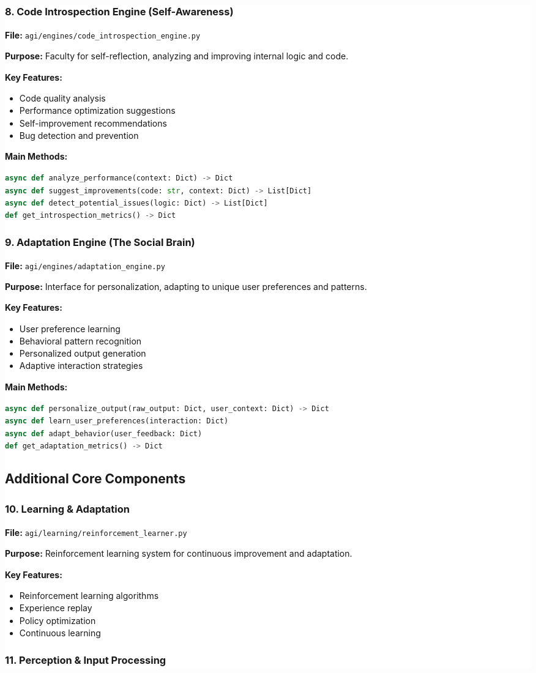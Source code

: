### 8. Code Introspection Engine (Self-Awareness)

**File:** `agi/engines/code_introspection_engine.py`

**Purpose:** Faculty for self-reflection, analyzing and improving internal logic and code.

**Key Features:**
- Code quality analysis
- Performance optimization suggestions
- Self-improvement recommendations
- Bug detection and prevention

**Main Methods:**
```python
async def analyze_performance(context: Dict) -> Dict
async def suggest_improvements(code: str, context: Dict) -> List[Dict]
async def detect_potential_issues(logic: Dict) -> List[Dict]
def get_introspection_metrics() -> Dict
```

### 9. Adaptation Engine (The Social Brain)

**File:** `agi/engines/adaptation_engine.py`

**Purpose:** Interface for personalization, adapting to unique user preferences and patterns.

**Key Features:**
- User preference learning
- Behavioral pattern recognition
- Personalized output generation
- Adaptive interaction strategies

**Main Methods:**
```python
async def personalize_output(raw_output: Dict, user_context: Dict) -> Dict
async def learn_user_preferences(interaction: Dict)
async def adapt_behavior(user_feedback: Dict)
def get_adaptation_metrics() -> Dict
```

## Additional Core Components

### 10. Learning & Adaptation

**File:** `agi/learning/reinforcement_learner.py`

**Purpose:** Reinforcement learning system for continuous improvement and adaptation.

**Key Features:**
- Reinforcement learning algorithms
- Experience replay
- Policy optimization
- Continuous learning

### 11. Perception & Input Processing
